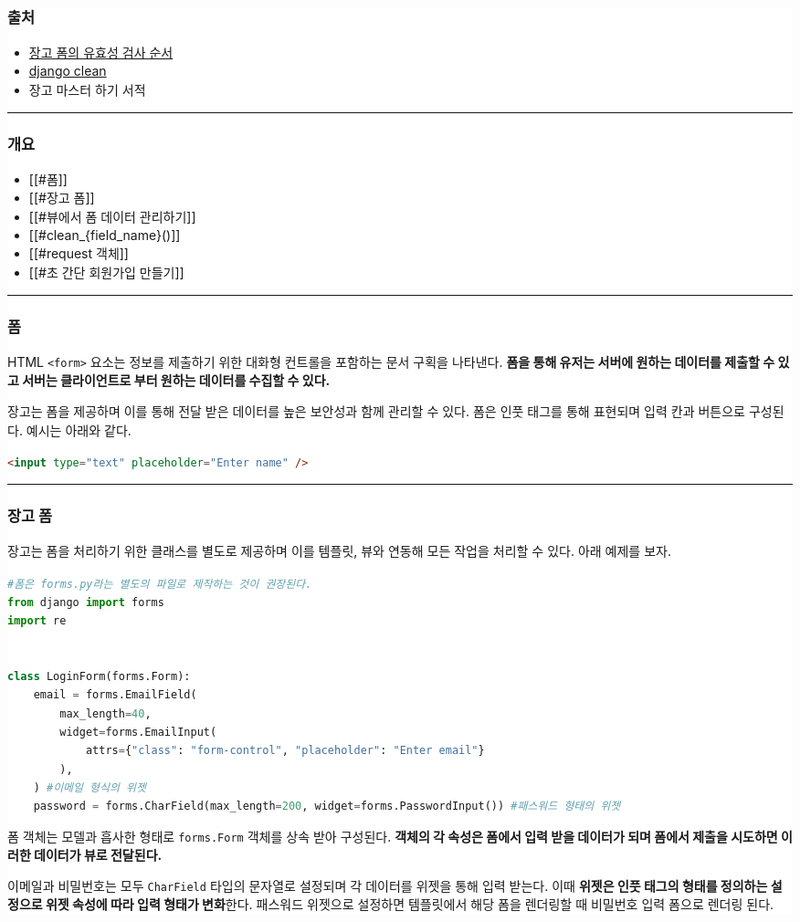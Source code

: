 ### 출처
* [장고 폼의 유효성 검사 순서](https://engineer-mole.tistory.com/304)
* [django clean](https://sayari3.com/articles/12-understand-clean-and-clean_fieldname-in-django/)
* 장고 마스터 하기 서적
___
### 개요
* [[#폼]]
* [[#장고 폼]]
* [[#뷰에서 폼 데이터 관리하기]]
* [[#clean_{field_name}()]]
* [[#request 객체]]
* [[#초 간단 회원가입 만들기]]
___
### 폼

HTML `<form>` 요소는 정보를 제출하기 위한 대화형 컨트롤을 포함하는 문서 구획을 나타낸다. **폼을 통해 유저는 서버에 원하는 데이터를 제출할 수 있고 서버는 클라이언트로 부터 원하는 데이터를 수집할 수 있다.**

장고는 폼을 제공하며 이를 통해 전달 받은 데이터를 높은 보안성과 함께 관리할 수 있다.
폼은 인풋 태그를 통해 표현되며 입력 칸과 버튼으로 구성된다. 예시는 아래와 같다.

```html
<input type="text" placeholder="Enter name" />
```

___
### 장고 폼

장고는 폼을 처리하기 위한 클래스를 별도로 제공하며 이를 템플릿, 뷰와 연동해 모든 작업을 처리할 수 있다. 아래 예제를 보자.

```python title:forms.py
#폼은 forms.py라는 별도의 파일로 제작하는 것이 권장된다.
from django import forms
import re


class LoginForm(forms.Form):
    email = forms.EmailField(
        max_length=40,
        widget=forms.EmailInput(
            attrs={"class": "form-control", "placeholder": "Enter email"}
        ),
    ) #이메일 형식의 위젯
    password = forms.CharField(max_length=200, widget=forms.PasswordInput()) #패스워드 형태의 위젯

```

폼 객체는 모델과 흡사한 형태로 `forms.Form` 객체를 상속 받아 구성된다. **객체의 각 속성은 폼에서 입력 받을 데이터가 되며 폼에서 제출을 시도하면 이러한 데이터가 뷰로 전달된다.**

이메일과 비밀번호는 모두 `CharField` 타입의 문자열로 설정되며 각 데이터를 위젯을 통해 입력 받는다. 이때 **위젯은 인풋 태그의 형태를 정의하는 설정으로 위젯 속성에 따라 입력 형태가 변화**한다. 패스워드 위젯으로 설정하면 템플릿에서 해당 폼을 렌더링할 때 비밀번호 입력 폼으로 렌더링 된다.
